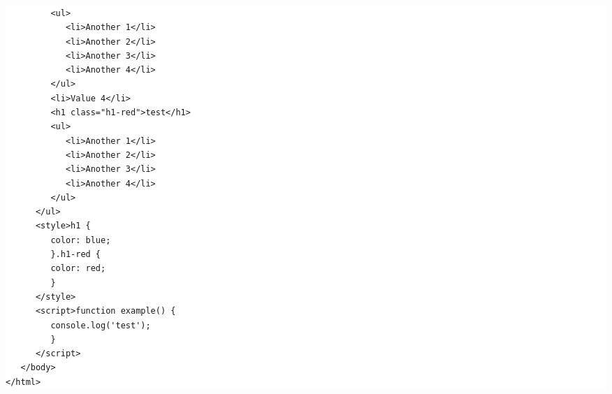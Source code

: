 ```
         <ul>
            <li>Another 1</li>
            <li>Another 2</li>
            <li>Another 3</li>
            <li>Another 4</li>
         </ul>
         <li>Value 4</li>
         <h1 class="h1-red">test</h1>
         <ul>
            <li>Another 1</li>
            <li>Another 2</li>
            <li>Another 3</li>
            <li>Another 4</li>
         </ul>
      </ul>
      <style>h1 {
         color: blue;
         }.h1-red {
         color: red;
         }
      </style>
      <script>function example() {
         console.log('test');
         }
      </script>
   </body>
</html>
```